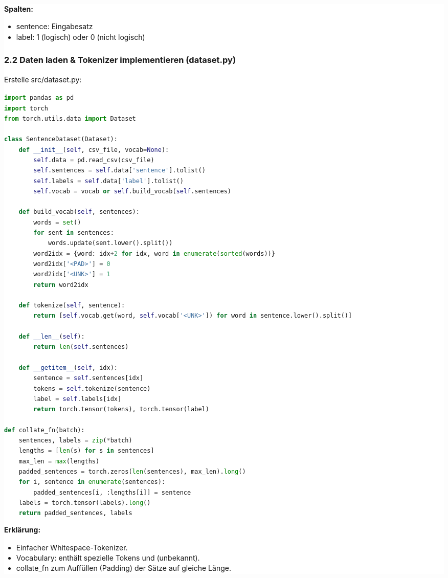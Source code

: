 **Spalten:**
* sentence: Eingabesatz
* label: 1 (logisch) oder 0 (nicht logisch)

### 2.2 Daten laden & Tokenizer implementieren (dataset.py)

Erstelle src/dataset.py:
```python
import pandas as pd
import torch
from torch.utils.data import Dataset

class SentenceDataset(Dataset):
    def __init__(self, csv_file, vocab=None):
        self.data = pd.read_csv(csv_file)
        self.sentences = self.data['sentence'].tolist()
        self.labels = self.data['label'].tolist()
        self.vocab = vocab or self.build_vocab(self.sentences)
    
    def build_vocab(self, sentences):
        words = set()
        for sent in sentences:
            words.update(sent.lower().split())
        word2idx = {word: idx+2 for idx, word in enumerate(sorted(words))}
        word2idx['<PAD>'] = 0
        word2idx['<UNK>'] = 1
        return word2idx
    
    def tokenize(self, sentence):
        return [self.vocab.get(word, self.vocab['<UNK>']) for word in sentence.lower().split()]
    
    def __len__(self):
        return len(self.sentences)
    
    def __getitem__(self, idx):
        sentence = self.sentences[idx]
        tokens = self.tokenize(sentence)
        label = self.labels[idx]
        return torch.tensor(tokens), torch.tensor(label)

def collate_fn(batch):
    sentences, labels = zip(*batch)
    lengths = [len(s) for s in sentences]
    max_len = max(lengths)
    padded_sentences = torch.zeros(len(sentences), max_len).long()
    for i, sentence in enumerate(sentences):
        padded_sentences[i, :lengths[i]] = sentence
    labels = torch.tensor(labels).long()
    return padded_sentences, labels
```

**Erklärung:**
* Einfacher Whitespace-Tokenizer.
* Vocabulary: enthält spezielle Tokens <PAD> und <UNK> (unbekannt).
* collate_fn zum Auffüllen (Padding) der Sätze auf gleiche Länge.
